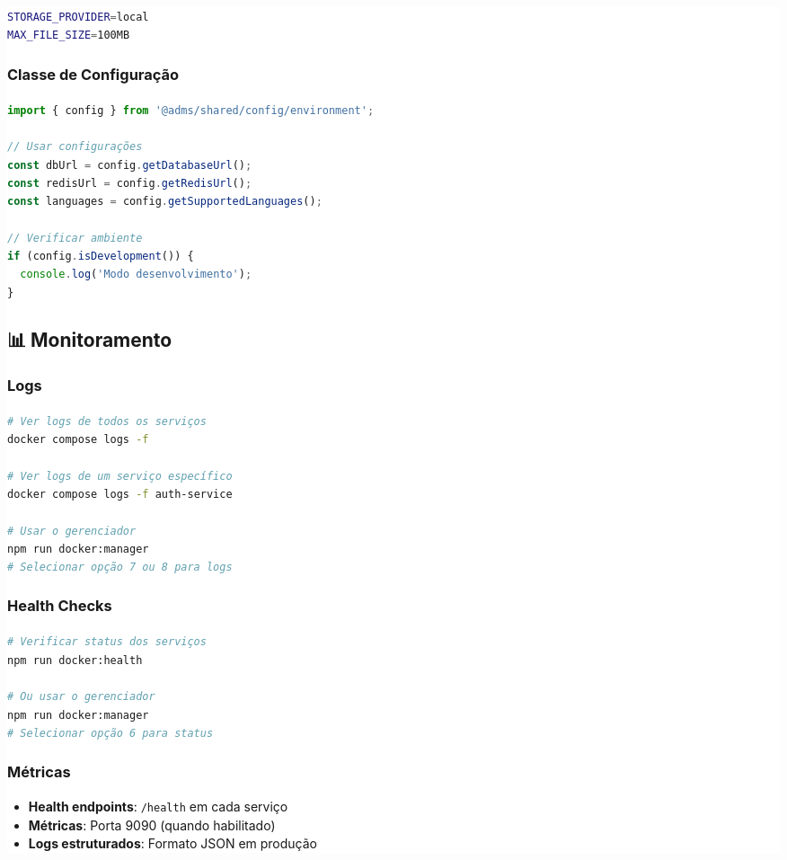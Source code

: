 ```bash
STORAGE_PROVIDER=local
MAX_FILE_SIZE=100MB
```

### Classe de Configuração

```typescript
import { config } from '@adms/shared/config/environment';

// Usar configurações
const dbUrl = config.getDatabaseUrl();
const redisUrl = config.getRedisUrl();
const languages = config.getSupportedLanguages();

// Verificar ambiente
if (config.isDevelopment()) {
  console.log('Modo desenvolvimento');
}
```

## 📊 Monitoramento

### Logs

```bash
# Ver logs de todos os serviços
docker compose logs -f

# Ver logs de um serviço específico
docker compose logs -f auth-service

# Usar o gerenciador
npm run docker:manager
# Selecionar opção 7 ou 8 para logs
```

### Health Checks

```bash
# Verificar status dos serviços
npm run docker:health

# Ou usar o gerenciador
npm run docker:manager
# Selecionar opção 6 para status
```

### Métricas

- **Health endpoints**: `/health` em cada serviço
- **Métricas**: Porta 9090 (quando habilitado)
- **Logs estruturados**: Formato JSON em produção
